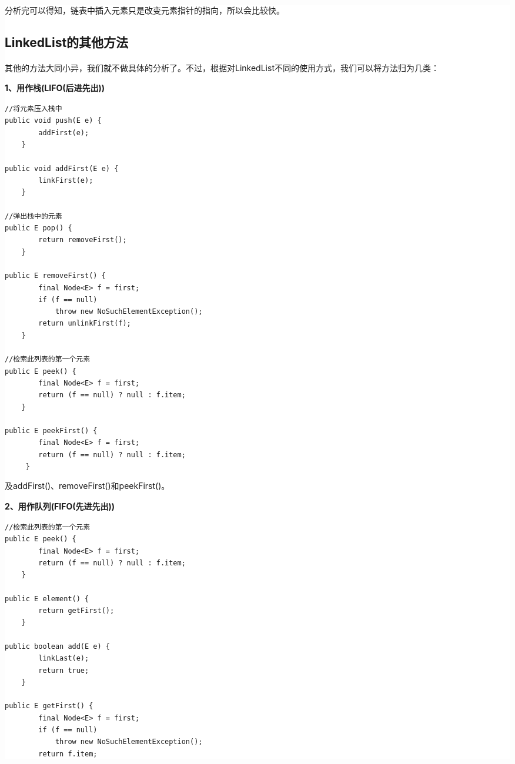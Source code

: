 分析完可以得知，链表中插入元素只是改变元素指针的指向，所以会比较快。

## LinkedList的其他方法

其他的方法大同小异，我们就不做具体的分析了。不过，根据对LinkedList不同的使用方式，我们可以将方法归为几类：

**1、用作栈(LIFO(后进先出))**

```
//将元素压入栈中
public void push(E e) {
        addFirst(e);
    }

public void addFirst(E e) {
        linkFirst(e);
    }

//弹出栈中的元素
public E pop() {
        return removeFirst();
    }

public E removeFirst() {
        final Node<E> f = first;
        if (f == null)
            throw new NoSuchElementException();
        return unlinkFirst(f);
    }

//检索此列表的第一个元素
public E peek() {
        final Node<E> f = first;
        return (f == null) ? null : f.item;
    }

public E peekFirst() {
        final Node<E> f = first;
        return (f == null) ? null : f.item;
     }
```
及addFirst()、removeFirst()和peekFirst()。

**2、用作队列(FIFO(先进先出))**

```
//检索此列表的第一个元素
public E peek() {
        final Node<E> f = first;
        return (f == null) ? null : f.item;
    }

public E element() {
        return getFirst();
    }

public boolean add(E e) {
        linkLast(e);
        return true;
    }

public E getFirst() {
        final Node<E> f = first;
        if (f == null)
            throw new NoSuchElementException();
        return f.item;
```
